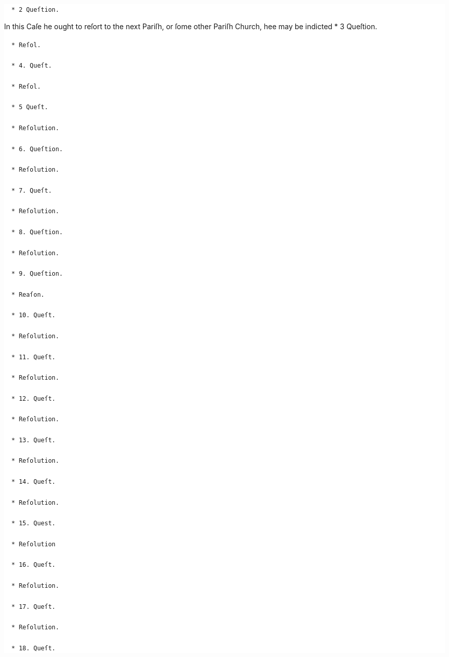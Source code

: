       * 2 Queſtion.
In this Caſe he ought to reſort to the next Pariſh, or ſome other Pariſh Church, hee may be indicted
      * 3 Queſtion.

      * Reſol.

      * 4. Queſt.

      * Reſol.

      * 5 Queſt.

      * Reſolution.

      * 6. Queſtion.

      * Reſolution.

      * 7. Queſt.

      * Reſolution.

      * 8. Queſtion.

      * Reſolution.

      * 9. Queſtion.

      * Reaſon.

      * 10. Queſt.

      * Reſolution.

      * 11. Queſt.

      * Reſolution.

      * 12. Queſt.

      * Reſolution.

      * 13. Queſt.

      * Reſolution.

      * 14. Queſt.

      * Reſolution.

      * 15. Quest.

      * Reſolution

      * 16. Queſt.

      * Reſolution.

      * 17. Queſt.

      * Reſolution.

      * 18. Queſt.
